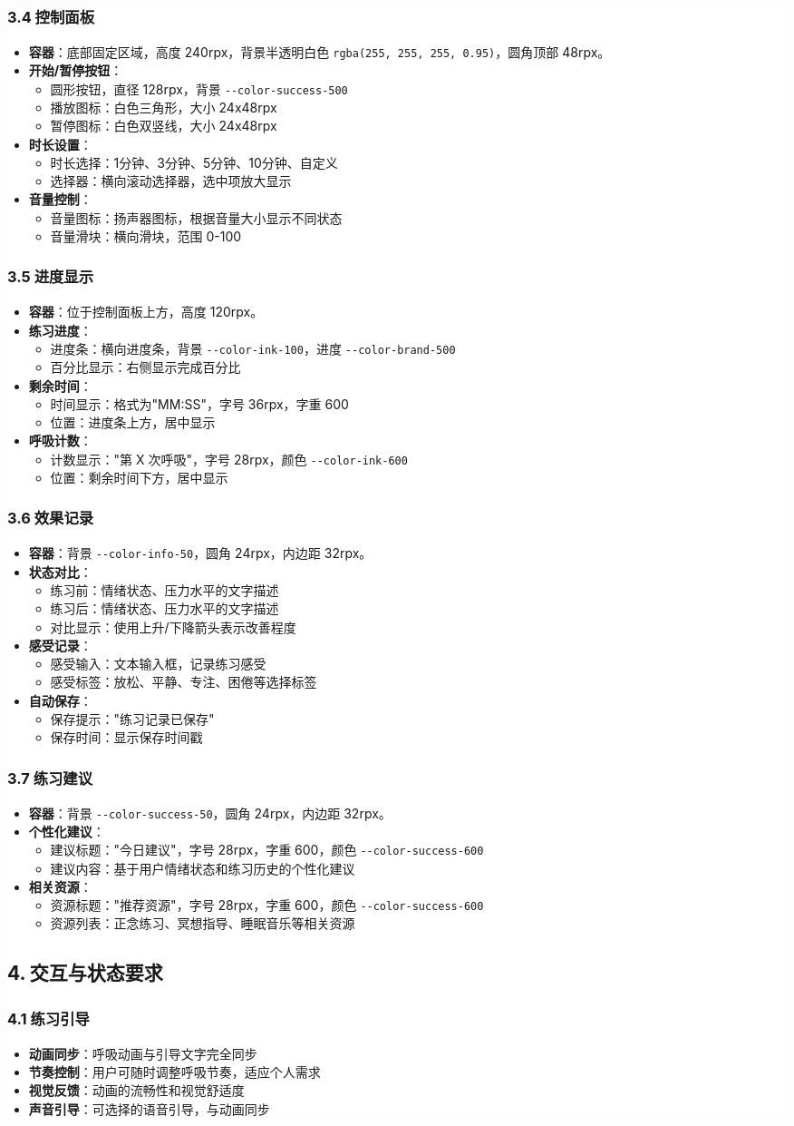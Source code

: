 ### 3.4 控制面板 <ControlPanel/>
- **容器**：底部固定区域，高度 240rpx，背景半透明白色 `rgba(255, 255, 255, 0.95)`，圆角顶部 48rpx。
- **开始/暂停按钮**：
  - 圆形按钮，直径 128rpx，背景 `--color-success-500`
  - 播放图标：白色三角形，大小 24x48rpx
  - 暂停图标：白色双竖线，大小 24x48rpx
- **时长设置**：
  - 时长选择：1分钟、3分钟、5分钟、10分钟、自定义
  - 选择器：横向滚动选择器，选中项放大显示
- **音量控制**：
  - 音量图标：扬声器图标，根据音量大小显示不同状态
  - 音量滑块：横向滑块，范围 0-100

### 3.5 进度显示 <ProgressDisplay/>
- **容器**：位于控制面板上方，高度 120rpx。
- **练习进度**：
  - 进度条：横向进度条，背景 `--color-ink-100`，进度 `--color-brand-500`
  - 百分比显示：右侧显示完成百分比
- **剩余时间**：
  - 时间显示：格式为"MM:SS"，字号 36rpx，字重 600
  - 位置：进度条上方，居中显示
- **呼吸计数**：
  - 计数显示："第 X 次呼吸"，字号 28rpx，颜色 `--color-ink-600`
  - 位置：剩余时间下方，居中显示

### 3.6 效果记录 <EffectRecording/>
- **容器**：背景 `--color-info-50`，圆角 24rpx，内边距 32rpx。
- **状态对比**：
  - 练习前：情绪状态、压力水平的文字描述
  - 练习后：情绪状态、压力水平的文字描述
  - 对比显示：使用上升/下降箭头表示改善程度
- **感受记录**：
  - 感受输入：文本输入框，记录练习感受
  - 感受标签：放松、平静、专注、困倦等选择标签
- **自动保存**：
  - 保存提示："练习记录已保存"
  - 保存时间：显示保存时间戳

### 3.7 练习建议 <ExerciseSuggestions/>
- **容器**：背景 `--color-success-50`，圆角 24rpx，内边距 32rpx。
- **个性化建议**：
  - 建议标题："今日建议"，字号 28rpx，字重 600，颜色 `--color-success-600`
  - 建议内容：基于用户情绪状态和练习历史的个性化建议
- **相关资源**：
  - 资源标题："推荐资源"，字号 28rpx，字重 600，颜色 `--color-success-600`
  - 资源列表：正念练习、冥想指导、睡眠音乐等相关资源

## 4. 交互与状态要求
### 4.1 练习引导
- **动画同步**：呼吸动画与引导文字完全同步
- **节奏控制**：用户可随时调整呼吸节奏，适应个人需求
- **视觉反馈**：动画的流畅性和视觉舒适度
- **声音引导**：可选择的语音引导，与动画同步
